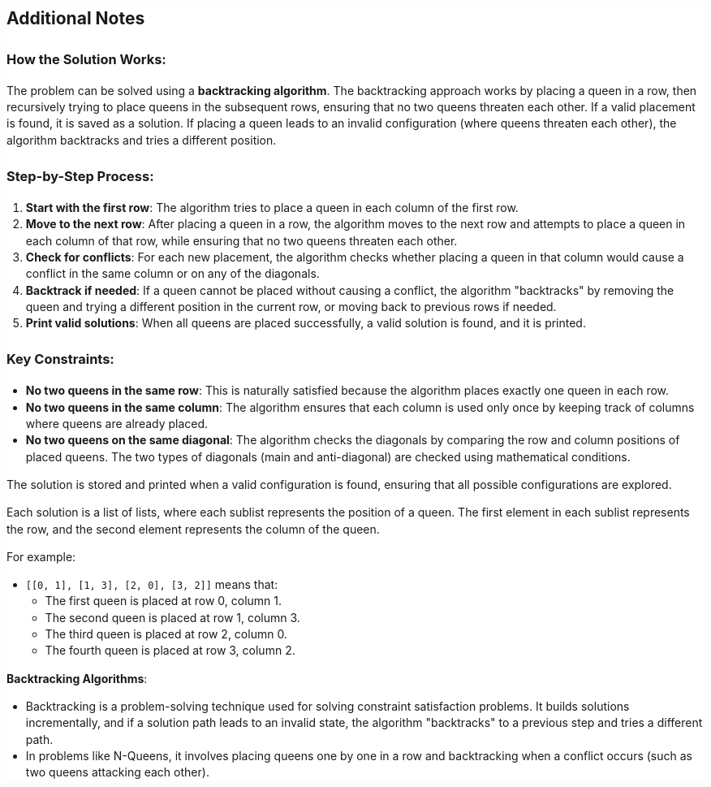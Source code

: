 
## Additional Notes

### How the Solution Works:

The problem can be solved using a **backtracking algorithm**. The backtracking approach works by placing a queen in a row, then recursively trying to place queens in the subsequent rows, ensuring that no two queens threaten each other. If a valid placement is found, it is saved as a solution. If placing a queen leads to an invalid configuration (where queens threaten each other), the algorithm backtracks and tries a different position.

### Step-by-Step Process:

1. **Start with the first row**: The algorithm tries to place a queen in each column of the first row.
2. **Move to the next row**: After placing a queen in a row, the algorithm moves to the next row and attempts to place a queen in each column of that row, while ensuring that no two queens threaten each other.
3. **Check for conflicts**: For each new placement, the algorithm checks whether placing a queen in that column would cause a conflict in the same column or on any of the diagonals.
4. **Backtrack if needed**: If a queen cannot be placed without causing a conflict, the algorithm "backtracks" by removing the queen and trying a different position in the current row, or moving back to previous rows if needed.
5. **Print valid solutions**: When all queens are placed successfully, a valid solution is found, and it is printed.

### Key Constraints:
- **No two queens in the same row**: This is naturally satisfied because the algorithm places exactly one queen in each row.
- **No two queens in the same column**: The algorithm ensures that each column is used only once by keeping track of columns where queens are already placed.
- **No two queens on the same diagonal**: The algorithm checks the diagonals by comparing the row and column positions of placed queens. The two types of diagonals (main and anti-diagonal) are checked using mathematical conditions.

The solution is stored and printed when a valid configuration is found, ensuring that all possible configurations are explored.

Each solution is a list of lists, where each sublist represents the position of a queen. The first element in each sublist represents the row, and the second element represents the column of the queen.

For example:
- `[[0, 1], [1, 3], [2, 0], [3, 2]]` means that:
  - The first queen is placed at row 0, column 1.
  - The second queen is placed at row 1, column 3.
  - The third queen is placed at row 2, column 0.
  - The fourth queen is placed at row 3, column 2.

**Backtracking Algorithms**:
   - Backtracking is a problem-solving technique used for solving constraint satisfaction problems. It builds solutions incrementally, and if a solution path leads to an invalid state, the algorithm "backtracks" to a previous step and tries a different path.
   - In problems like N-Queens, it involves placing queens one by one in a row and backtracking when a conflict occurs (such as two queens attacking each other).
